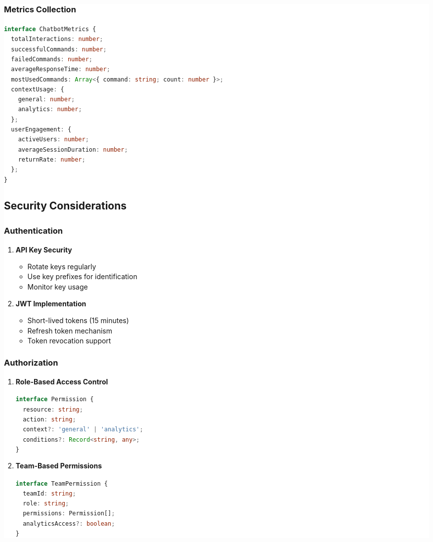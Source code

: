 ```typescript
```

### Metrics Collection
```typescript
interface ChatbotMetrics {
  totalInteractions: number;
  successfulCommands: number;
  failedCommands: number;
  averageResponseTime: number;
  mostUsedCommands: Array<{ command: string; count: number }>;
  contextUsage: {
    general: number;
    analytics: number;
  };
  userEngagement: {
    activeUsers: number;
    averageSessionDuration: number;
    returnRate: number;
  };
}
```

## Security Considerations

### Authentication
1. **API Key Security**
   - Rotate keys regularly
   - Use key prefixes for identification
   - Monitor key usage

2. **JWT Implementation**
   - Short-lived tokens (15 minutes)
   - Refresh token mechanism
   - Token revocation support

### Authorization
1. **Role-Based Access Control**
   ```typescript
   interface Permission {
     resource: string;
     action: string;
     context?: 'general' | 'analytics';
     conditions?: Record<string, any>;
   }
   ```

2. **Team-Based Permissions**
   ```typescript
   interface TeamPermission {
     teamId: string;
     role: string;
     permissions: Permission[];
     analyticsAccess?: boolean;
   }
   ```
